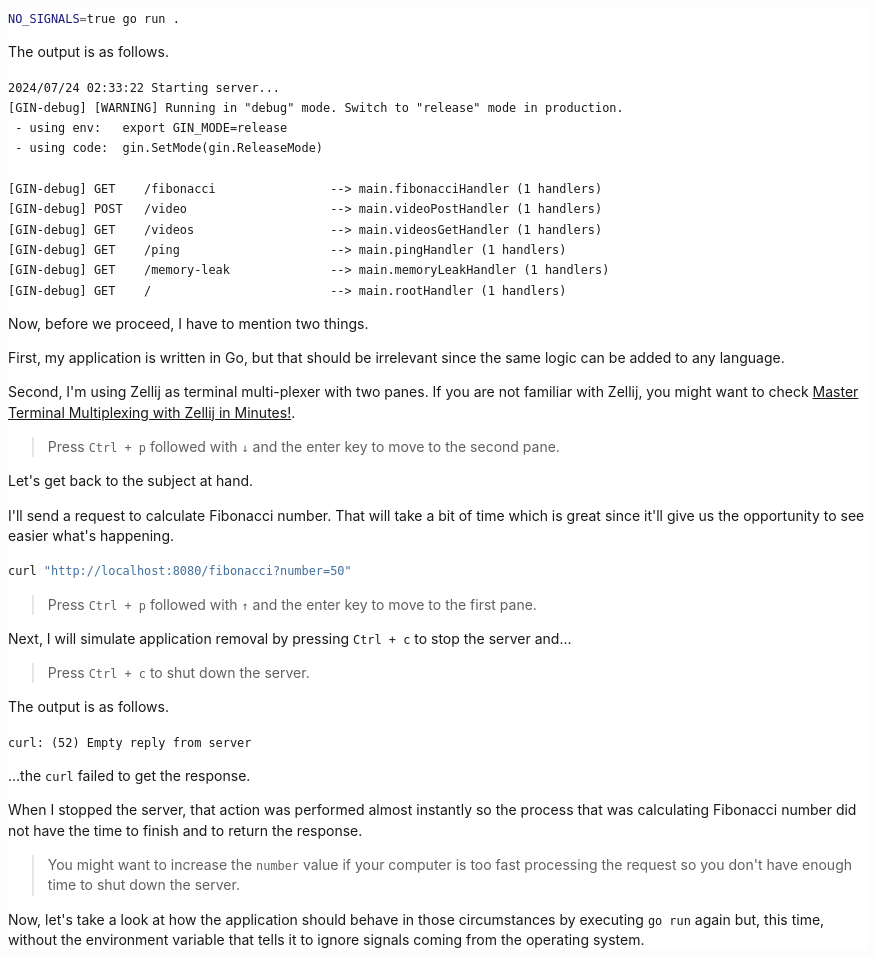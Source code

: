 ```sh
NO_SIGNALS=true go run .
```

The output is as follows.

```
2024/07/24 02:33:22 Starting server...
[GIN-debug] [WARNING] Running in "debug" mode. Switch to "release" mode in production.
 - using env:   export GIN_MODE=release
 - using code:  gin.SetMode(gin.ReleaseMode)

[GIN-debug] GET    /fibonacci                --> main.fibonacciHandler (1 handlers)
[GIN-debug] POST   /video                    --> main.videoPostHandler (1 handlers)
[GIN-debug] GET    /videos                   --> main.videosGetHandler (1 handlers)
[GIN-debug] GET    /ping                     --> main.pingHandler (1 handlers)
[GIN-debug] GET    /memory-leak              --> main.memoryLeakHandler (1 handlers)
[GIN-debug] GET    /                         --> main.rootHandler (1 handlers)
```

Now, before we proceed, I have to mention two things.

First, my application is written in Go, but that should be irrelevant since the same logic can be added to any language.

Second, I'm using Zellij as terminal multi-plexer with two panes. If you are not familiar with Zellij, you might want to check [Master Terminal Multiplexing with Zellij in Minutes!](https://youtu.be/ZndhImXIGlg).

> Press `Ctrl + p` followed with `↓` and the enter key to move to the second pane.

Let's get back to the subject at hand.

I'll send a request to calculate Fibonacci number. That will take a bit of time which is great since it'll give us the opportunity to see easier what's happening.

```sh
curl "http://localhost:8080/fibonacci?number=50"
```

> Press `Ctrl + p` followed with `↑` and the enter key to move to the first pane.

Next, I will simulate application removal by pressing `Ctrl + c` to stop the server and...

> Press `Ctrl + c` to shut down the server.

The output is as follows.

```
curl: (52) Empty reply from server
```

...the `curl` failed to get the response.

When I stopped the server, that action was performed almost instantly so the process that was calculating Fibonacci number did not have the time to finish and to return the response.

> You might want to increase the `number` value if your computer is too fast processing the request so you don't have enough time to shut down the server.

Now, let's take a look at how the application should behave in those circumstances by executing `go run` again but, this time, without the environment variable that tells it to ignore signals coming from the operating system.
